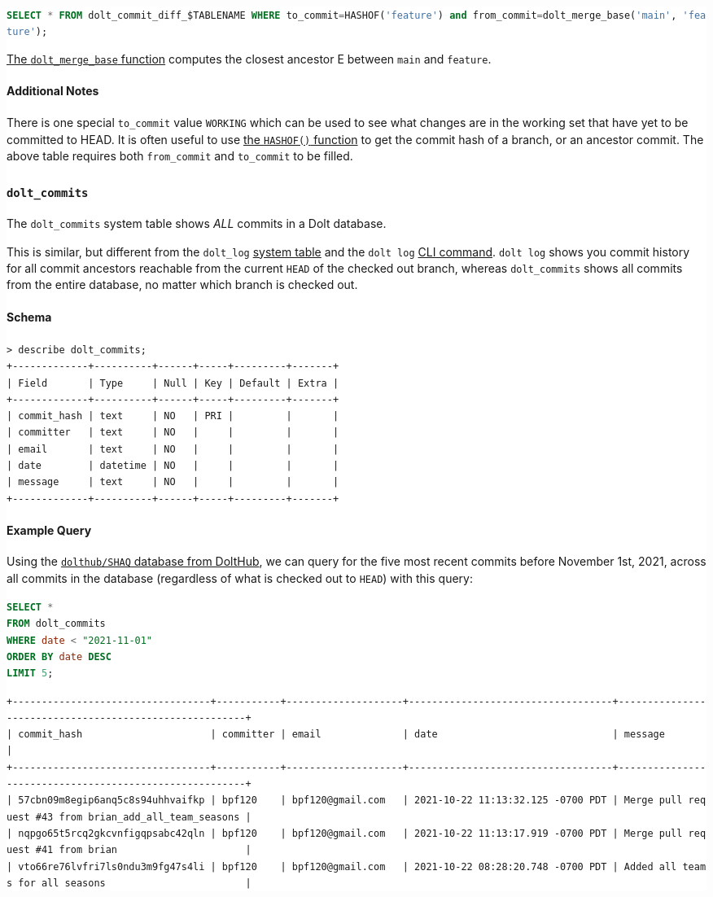 ```SQL
SELECT * FROM dolt_commit_diff_$TABLENAME WHERE to_commit=HASHOF('feature') and from_commit=dolt_merge_base('main', 'feature');
```

[The `dolt_merge_base` function](dolt-sql-functions.md#dolt\_merge\_base) computes the closest ancestor E between `main` and `feature`.

#### Additional Notes

There is one special `to_commit` value `WORKING` which can be used to see what changes are in the working set that have yet to be committed to HEAD. It is often useful to use [the `HASHOF()` function](dolt-sql-functions.md#hashof) to get the commit hash of a branch, or an ancestor commit. The above table requires both `from_commit` and `to_commit` to be filled.

### `dolt_commits`

The `dolt_commits` system table shows _ALL_ commits in a Dolt database.

This is similar, but different from the `dolt_log` [system table](https://docs.dolthub.com/reference/sql/dolt-system-tables#dolt\_log) and the `dolt log` [CLI command](https://docs.dolthub.com/reference/cli#dolt-log). `dolt log` shows you commit history for all commit ancestors reachable from the current `HEAD` of the checked out branch, whereas `dolt_commits` shows all commits from the entire database, no matter which branch is checked out.

#### Schema

```
> describe dolt_commits;
+-------------+----------+------+-----+---------+-------+
| Field       | Type     | Null | Key | Default | Extra |
+-------------+----------+------+-----+---------+-------+
| commit_hash | text     | NO   | PRI |         |       |
| committer   | text     | NO   |     |         |       |
| email       | text     | NO   |     |         |       |
| date        | datetime | NO   |     |         |       |
| message     | text     | NO   |     |         |       |
+-------------+----------+------+-----+---------+-------+
```

#### Example Query

Using the [`dolthub/SHAQ` database from DoltHub](https://www.dolthub.com/repositories/dolthub/SHAQ), we can query for the five most recent commits before November 1st, 2021, across all commits in the database (regardless of what is checked out to `HEAD`) with this query:

```sql
SELECT *
FROM dolt_commits
WHERE date < "2021-11-01"
ORDER BY date DESC
LIMIT 5;
```

```
+----------------------------------+-----------+--------------------+-----------------------------------+--------------------------------------------------------+
| commit_hash                      | committer | email              | date                              | message                                                |
+----------------------------------+-----------+--------------------+-----------------------------------+--------------------------------------------------------+
| 57cbn09m8egip6anq5c8s94uhhvaifkp | bpf120    | bpf120@gmail.com   | 2021-10-22 11:13:32.125 -0700 PDT | Merge pull request #43 from brian_add_all_team_seasons |
| nqpgo65t5rcq2gkcvnfigqpsabc42qln | bpf120    | bpf120@gmail.com   | 2021-10-22 11:13:17.919 -0700 PDT | Merge pull request #41 from brian                      |
| vto66re76lvfri7ls0ndu3m9fg47s4li | bpf120    | bpf120@gmail.com   | 2021-10-22 08:28:20.748 -0700 PDT | Added all teams for all seasons                        |
```